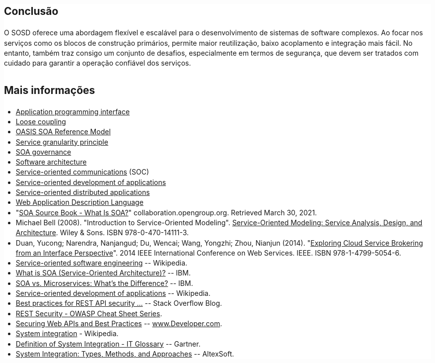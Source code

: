 ## Conclusão

O SOSD oferece uma abordagem flexível e escalável para o desenvolvimento de sistemas de software complexos. Ao focar nos serviços como os blocos de construção primários, permite maior reutilização, baixo acoplamento e integração mais fácil. No entanto, também traz consigo um conjunto de desafios, especialmente em termos de segurança, que devem ser tratados com cuidado para garantir a operação confiável dos serviços.

## Mais informações

- [Application programming interface](https://en.wikipedia.org/wiki/Application_programming_interface)
- [Loose coupling](https://en.wikipedia.org/wiki/Loose_coupling)
- [OASIS SOA Reference Model](https://en.wikipedia.org/wiki/OASIS_SOA_Reference_Model)
- [Service granularity principle](https://en.wikipedia.org/wiki/Service_granularity_principle)
- [SOA governance](https://en.wikipedia.org/wiki/SOA_governance)
- [Software architecture](https://en.wikipedia.org/wiki/Software_architecture)
- [Service-oriented communications](https://en.wikipedia.org/wiki/Service-oriented_communications) (SOC)
- [Service-oriented development of applications](https://en.wikipedia.org/wiki/Service-oriented_development_of_applications)
- [Service-oriented distributed applications](https://en.wikipedia.org/wiki/Service-oriented_distributed_applications)
- [Web Application Description Language](https://en.wikipedia.org/wiki/Web_Application_Description_Language)
- "[SOA Source Book - What Is SOA?](https://www.opengroup.org/soa/source-book/intro/)" collaboration.opengroup.org. Retrieved March 30, 2021.
- Michael Bell (2008). "Introduction to Service-Oriented Modeling". [Service-Oriented Modeling: Service Analysis, Design, and Architecture](https://archive.org/details/serviceorientedm00bell). Wiley & Sons. ISBN 978-0-470-14111-3.
- Duan, Yucong; Narendra, Nanjangud; Du, Wencai; Wang, Yongzhi; Zhou, Nianjun (2014). "[Exploring Cloud Service Brokering from an Interface Perspective](https://doi.org/10.1109/ICWS.2014.55)". 2014 IEEE International Conference on Web Services. IEEE. ISBN 978-1-4799-5054-6.
- [Service-oriented software engineering](https://en.wikipedia.org/wiki/Service-oriented_Software_Engineering) -- Wikipedia.
- [What is SOA (Service-Oriented Architecture)?](https://www.ibm.com/topics/soa) -- IBM.
- [SOA vs. Microservices: What’s the Difference?](https://www.ibm.com/cloud/blog/soa-vs-microservices) -- IBM.
- [Service-oriented development of applications](https://en.wikipedia.org/wiki/Service-Oriented_Development_of_Applications) -- Wikipedia.
- [Best practices for REST API security ...](https://stackoverflow.blog/2021/10/06/best-practices-for-authentication-and-authorization-for-rest-apis/) -- Stack Overflow Blog.
- [REST Security - OWASP Cheat Sheet Series](https://cheatsheetseries.owasp.org/cheatsheets/REST_Security_Cheat_Sheet.html).
- [Securing Web APIs and Best Practices](https://www.developer.com/web-services/securing-web-apis/) -- www.Developer.com.
- [System integration](https://en.wikipedia.org/wiki/System_integration) - Wikipedia.
- [Definition of System Integration - IT Glossary](https://www.gartner.com/en/information-technology/glossary/system-integration) -- Gartner.
- [System Integration: Types, Methods, and Approaches](https://www.altexsoft.com/blog/system-integration/) -- AltexSoft.

